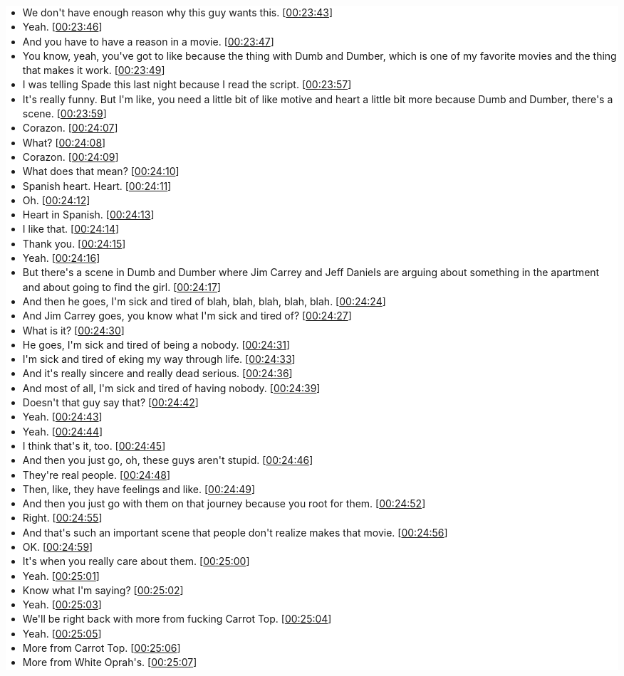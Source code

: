 *  We don't have enough reason why this guy wants this. [[00:23:43](https://www.youtube.com/watch?v=npImH3_aTEE&t=1423.52s)]
*  Yeah. [[00:23:46](https://www.youtube.com/watch?v=npImH3_aTEE&t=1426.52s)]
*  And you have to have a reason in a movie. [[00:23:47](https://www.youtube.com/watch?v=npImH3_aTEE&t=1427.52s)]
*  You know, yeah, you've got to like because the thing with Dumb and Dumber, which is one of my favorite movies and the thing that makes it work. [[00:23:49](https://www.youtube.com/watch?v=npImH3_aTEE&t=1429.52s)]
*  I was telling Spade this last night because I read the script. [[00:23:57](https://www.youtube.com/watch?v=npImH3_aTEE&t=1437.04s)]
*  It's really funny. But I'm like, you need a little bit of like motive and heart a little bit more because Dumb and Dumber, there's a scene. [[00:23:59](https://www.youtube.com/watch?v=npImH3_aTEE&t=1439.04s)]
*  Corazon. [[00:24:07](https://www.youtube.com/watch?v=npImH3_aTEE&t=1447.04s)]
*  What? [[00:24:08](https://www.youtube.com/watch?v=npImH3_aTEE&t=1448.04s)]
*  Corazon. [[00:24:09](https://www.youtube.com/watch?v=npImH3_aTEE&t=1449.04s)]
*  What does that mean? [[00:24:10](https://www.youtube.com/watch?v=npImH3_aTEE&t=1450.04s)]
*  Spanish heart. Heart. [[00:24:11](https://www.youtube.com/watch?v=npImH3_aTEE&t=1451.04s)]
*  Oh. [[00:24:12](https://www.youtube.com/watch?v=npImH3_aTEE&t=1452.04s)]
*  Heart in Spanish. [[00:24:13](https://www.youtube.com/watch?v=npImH3_aTEE&t=1453.04s)]
*  I like that. [[00:24:14](https://www.youtube.com/watch?v=npImH3_aTEE&t=1454.04s)]
*  Thank you. [[00:24:15](https://www.youtube.com/watch?v=npImH3_aTEE&t=1455.04s)]
*  Yeah. [[00:24:16](https://www.youtube.com/watch?v=npImH3_aTEE&t=1456.04s)]
*  But there's a scene in Dumb and Dumber where Jim Carrey and Jeff Daniels are arguing about something in the apartment and about going to find the girl. [[00:24:17](https://www.youtube.com/watch?v=npImH3_aTEE&t=1457.04s)]
*  And then he goes, I'm sick and tired of blah, blah, blah, blah, blah. [[00:24:24](https://www.youtube.com/watch?v=npImH3_aTEE&t=1464.56s)]
*  And Jim Carrey goes, you know what I'm sick and tired of? [[00:24:27](https://www.youtube.com/watch?v=npImH3_aTEE&t=1467.56s)]
*  What is it? [[00:24:30](https://www.youtube.com/watch?v=npImH3_aTEE&t=1470.56s)]
*  He goes, I'm sick and tired of being a nobody. [[00:24:31](https://www.youtube.com/watch?v=npImH3_aTEE&t=1471.56s)]
*  I'm sick and tired of eking my way through life. [[00:24:33](https://www.youtube.com/watch?v=npImH3_aTEE&t=1473.56s)]
*  And it's really sincere and really dead serious. [[00:24:36](https://www.youtube.com/watch?v=npImH3_aTEE&t=1476.56s)]
*  And most of all, I'm sick and tired of having nobody. [[00:24:39](https://www.youtube.com/watch?v=npImH3_aTEE&t=1479.56s)]
*  Doesn't that guy say that? [[00:24:42](https://www.youtube.com/watch?v=npImH3_aTEE&t=1482.56s)]
*  Yeah. [[00:24:43](https://www.youtube.com/watch?v=npImH3_aTEE&t=1483.56s)]
*  Yeah. [[00:24:44](https://www.youtube.com/watch?v=npImH3_aTEE&t=1484.56s)]
*  I think that's it, too. [[00:24:45](https://www.youtube.com/watch?v=npImH3_aTEE&t=1485.56s)]
*  And then you just go, oh, these guys aren't stupid. [[00:24:46](https://www.youtube.com/watch?v=npImH3_aTEE&t=1486.56s)]
*  They're real people. [[00:24:48](https://www.youtube.com/watch?v=npImH3_aTEE&t=1488.56s)]
*  Then, like, they have feelings and like. [[00:24:49](https://www.youtube.com/watch?v=npImH3_aTEE&t=1489.56s)]
*  And then you just go with them on that journey because you root for them. [[00:24:52](https://www.youtube.com/watch?v=npImH3_aTEE&t=1492.08s)]
*  Right. [[00:24:55](https://www.youtube.com/watch?v=npImH3_aTEE&t=1495.08s)]
*  And that's such an important scene that people don't realize makes that movie. [[00:24:56](https://www.youtube.com/watch?v=npImH3_aTEE&t=1496.08s)]
*  OK. [[00:24:59](https://www.youtube.com/watch?v=npImH3_aTEE&t=1499.08s)]
*  It's when you really care about them. [[00:25:00](https://www.youtube.com/watch?v=npImH3_aTEE&t=1500.08s)]
*  Yeah. [[00:25:01](https://www.youtube.com/watch?v=npImH3_aTEE&t=1501.08s)]
*  Know what I'm saying? [[00:25:02](https://www.youtube.com/watch?v=npImH3_aTEE&t=1502.08s)]
*  Yeah. [[00:25:03](https://www.youtube.com/watch?v=npImH3_aTEE&t=1503.08s)]
*  We'll be right back with more from fucking Carrot Top. [[00:25:04](https://www.youtube.com/watch?v=npImH3_aTEE&t=1504.08s)]
*  Yeah. [[00:25:05](https://www.youtube.com/watch?v=npImH3_aTEE&t=1505.08s)]
*  More from Carrot Top. [[00:25:06](https://www.youtube.com/watch?v=npImH3_aTEE&t=1506.08s)]
*  More from White Oprah's. [[00:25:07](https://www.youtube.com/watch?v=npImH3_aTEE&t=1507.08s)]
